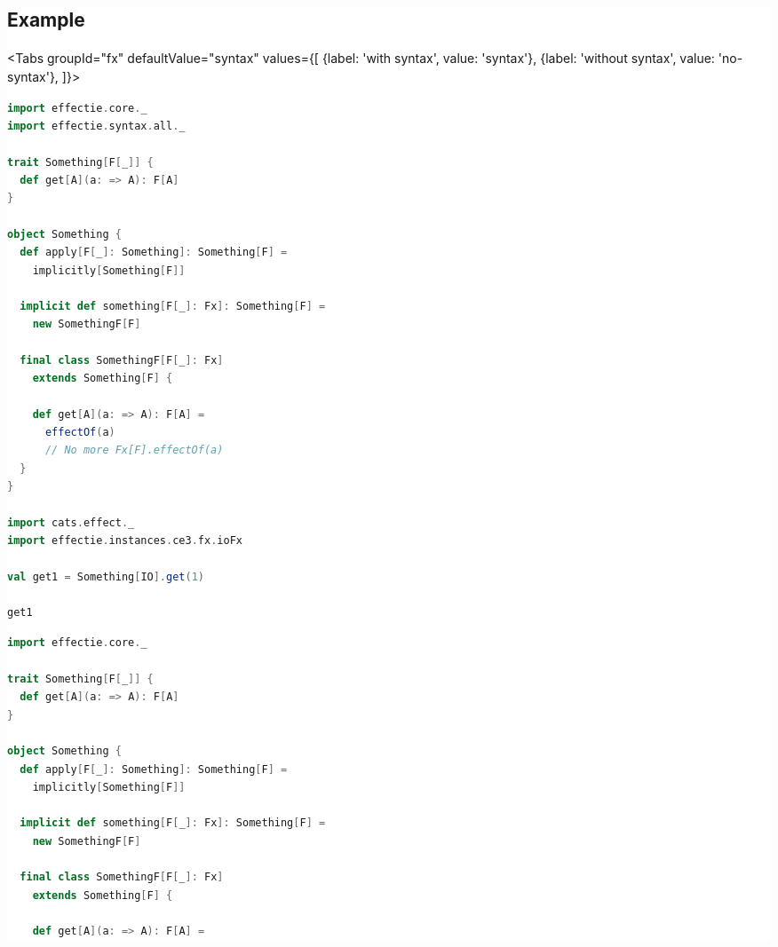 ## Example

<Tabs
groupId="fx"
defaultValue="syntax"
values={[
{label: 'with syntax', value: 'syntax'},
{label: 'without syntax', value: 'no-syntax'},
]}>
<TabItem value="syntax">

```scala mdoc:reset-object:height=4
import effectie.core._
import effectie.syntax.all._

trait Something[F[_]] {
  def get[A](a: => A): F[A]
}

object Something {
  def apply[F[_]: Something]: Something[F] =
    implicitly[Something[F]]

  implicit def something[F[_]: Fx]: Something[F] =
    new SomethingF[F]

  final class SomethingF[F[_]: Fx]
    extends Something[F] {

    def get[A](a: => A): F[A] =
      effectOf(a)
      // No more Fx[F].effectOf(a)
  }
}

import cats.effect._
import effectie.instances.ce3.fx.ioFx

val get1 = Something[IO].get(1)

get1
```


  </TabItem>

  <TabItem value="no-syntax">

```scala mdoc:reset-object:height=4
import effectie.core._

trait Something[F[_]] {
  def get[A](a: => A): F[A]
}

object Something {
  def apply[F[_]: Something]: Something[F] =
    implicitly[Something[F]]

  implicit def something[F[_]: Fx]: Something[F] =
    new SomethingF[F]

  final class SomethingF[F[_]: Fx]
    extends Something[F] {

    def get[A](a: => A): F[A] =
```